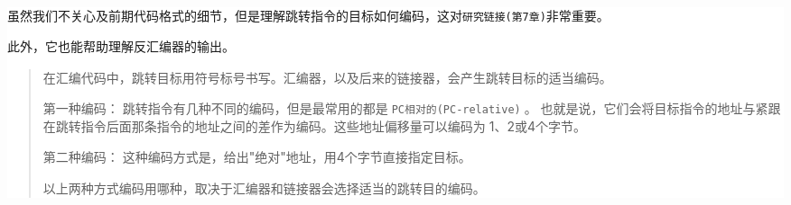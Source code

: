 虽然我们不关心及前期代码格式的细节，但是理解跳转指令的目标如何编码，这对`研究链接(第7章)`非常重要。

此外，它也能帮助理解反汇编器的输出。

>  在汇编代码中，跳转目标用符号标号书写。汇编器，以及后来的链接器，会产生跳转目标的适当编码。
>
> 第一种编码：
> 跳转指令有几种不同的编码，但是最常用的都是 `PC相对的(PC-relative)` 。
> 也就是说，它们会将目标指令的地址与紧跟在跳转指令后面那条指令的地址之间的差作为编码。这些地址偏移量可以编码为 1、2或4个字节。
>
> 第二种编码：
> 这种编码方式是，给出"绝对"地址，用4个字节直接指定目标。
>
> 以上两种方式编码用哪种，取决于汇编器和链接器会选择适当的跳转目的编码。
